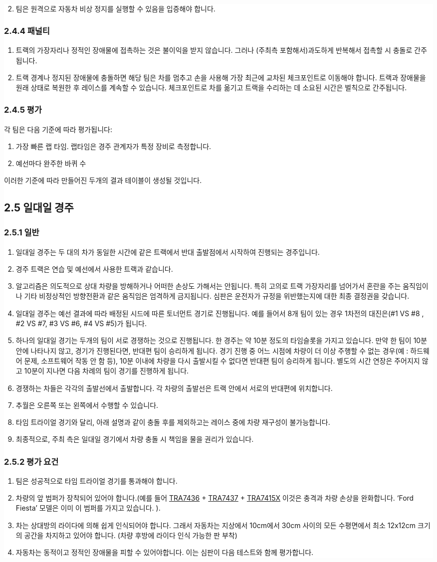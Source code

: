 2. 팀은 원격으로 자동차 비상 정지를 실행할 수 있음을 입증해야 합니다.

### 2.4.4 패널티
1. 트랙의 가장자리나 정적인 장애물에 접촉하는 것은 불이익을 받지 않습니다. 그러나 (주최측 포함해서)과도하게 반복해서 접촉할 시 충돌로 간주됩니다.

2. 트랙 경계나 정지된 장애물에 충돌하면 해당 팀은 차를 멈추고 손을 사용해 가장 최근에 교차된 체크포인트로 이동해야 합니다. 트랙과 장애물을 원래 상태로 복원한 후 레이스를 계속할 수 있습니다. 체크포인트로 차를 옮기고 트랙을 수리하는 데 소요된 시간은 벌칙으로 간주됩니다.

### 2.4.5 평가
각 팀은 다음 기준에 따라 평가됩니다:

1. 가장 빠른 랩 타임. 랩타임은 경주 관계자가 특정 장비로 측정합니다.

2. 예선마다 완주한 바퀴 수

이러한 기준에 따라 만들어진 두개의 결과 테이블이 생성될 것입니다.

## 2.5 일대일 경주

### 2.5.1 일반

1. 일대일 경주는 두 대의 차가 동일한 시간에 같은 트랙에서 반대 출발점에서 시작하여 진행되는 경주입니다. 

2. 경주 트랙은 연습 및 예선에서 사용한 트랙과 같습니다.

3. 알고리즘은 의도적으로 상대 차량을 방해하거나 어떠한 손상도 가해서는 안됩니다. 특히 고의로 트랙 가장자리를 넘어가서 혼란을 주는 움직임이나 기타 비정상적인 방향전환과 같은 움직임은 엄격하게 금지됩니다. 심판은 운전자가 규정을 위반했는지에 대한 최종 결정권을 갖습니다.

4. 일대일 경주는 예선 결과에 따라 배정된 시드에 따른 토너먼트 경기로 진행됩니다. 예를 들어서 8개 팀이 있는 경우 1차전의 대진은(#1 VS #8 , #2 VS #7, #3 VS #6, #4 VS #5)가 됩니다.

5. 하나의 일대일 경기는 두개의 팀이 서로 경쟁하는 것으로 진행됩니다. 한 경주는 약 10분 정도의 타임슬롯을 가지고 있습니다. 만약 한 팀이 10분 안에 나타나지 않고, 경기가 진행된다면, 반대편 팀이 승리하게 됩니다. 경기 진행 중 어느 시점에 차량이 더 이상 주행할 수 없는 경우(예 : 하드웨어 문제, 소프트웨어 작동 안 함 등), 10분 이내에 차량을 다시 출발시킬 수 없다면 반대편 팀이 승리하게 됩니다. 
별도의 시간 연장은 주어지지 않고 10분이 지나면 다음 차례의 팀이 경기를 진행하게 됩니다.


6. 경쟁하는 차들은 각각의 출발선에서 출발합니다. 각 차량의 출발선은 트랙 안에서 서로의 반대편에 위치합니다.

7. 추월은 오른쪽 또는 왼쪽에서 수행할 수 있습니다.

8. 타임 트라이얼 경기와 달리, 아래 설명과 같이 충돌 후를 제외하고는 레이스 중에 차량 재구성이 불가능합니다.

9. 최종적으로, 주최 측은 일대일 경기에서 차량 충돌 시 책임을 물을 권리가 있습니다.


### 2.5.2 평가 요건

1. 팀은 성공적으로 타임 트라이얼 경기를 통과해야 합니다.
2. 차량의 앞 범퍼가 장착되어 있어야 합니다.(예를 들어 [TRA7436](https://traxxas.com/products/parts/7436) + [TRA7437](https://traxxas.com/products/parts/7437) +  [TRA7415X](https://traxxas.com/products/parts/7415X) 이것은 충격과 차량 손상을 완화합니다. ‘Ford Fiesta’ 모델은 이미 이 범퍼를 가지고 있습니다. 
 ).
3. 차는 상대방의 라이다에 의해 쉽게 인식되어야 합니다. 그래서 자동차는 지상에서 10cm에서 30cm 사이의 모든 수평면에서 최소 12x12cm 크기의 공간을 차지하고 있어야 합니다. (차량 후방에 라이다 인식 가능한 판 부착)

4. 자동차는 동적이고 정적인 장애물을 피할 수 있어야합니다. 이는 심판이 다음 테스트와 함께 평가합니다.
